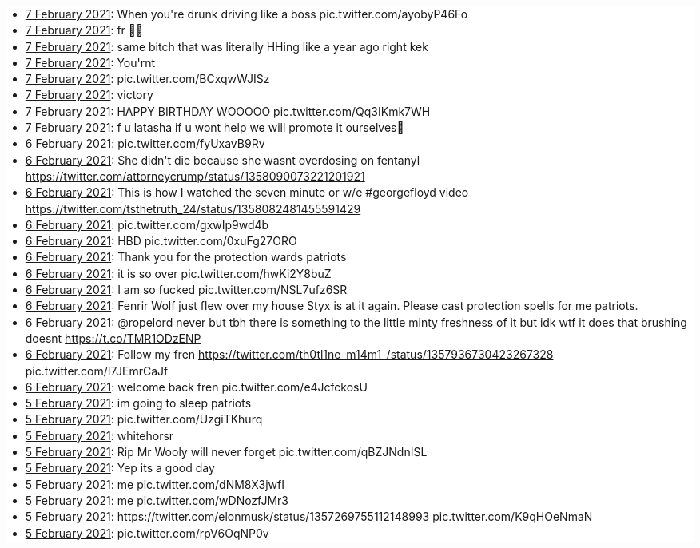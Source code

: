 * [ 7 February 2021](https://web.archive.org/web/20210207235442/https://twitter.com/jimbotics/status/1358564780219375616): When you're drunk driving like a boss pic.twitter.com/ayobyP46Fo 
* [ 7 February 2021](https://web.archive.org/web/20210207232124/https://twitter.com/jimbotics/status/1358556432841412611): fr 🤦‍♂️ 
* [ 7 February 2021](https://web.archive.org/web/20210207085340/https://twitter.com/jimbotics/status/1358338063651360768): same bitch that was literally HHing like a year ago right kek 
* [ 7 February 2021](https://web.archive.org/web/20210207060301/https://twitter.com/jimbotics/status/1358295106609029126): You'rnt 
* [ 7 February 2021](https://web.archive.org/web/20210207053112/https://twitter.com/jimbotics/status/1358287091147284481): pic.twitter.com/BCxqwWJISz 
* [ 7 February 2021](https://web.archive.org/web/20210207034952/https://twitter.com/jimbotics/status/1358261584234123267): victory 
* [ 7 February 2021](https://web.archive.org/web/20210207034851/https://twitter.com/jimbotics/status/1358261364943294464): HAPPY BIRTHDAY WOOOOO pic.twitter.com/Qq3IKmk7WH 
* [ 7 February 2021](https://web.archive.org/web/20210207034217/https://twitter.com/jimbotics/status/1358259743798661123): f u latasha if u wont help we will promote it ourselves🖕 
* [ 6 February 2021](https://web.archive.org/web/20210206233857/https://twitter.com/jimbotics/status/1358198453239640064): pic.twitter.com/fyUxavB9Rv 
* [ 6 February 2021](https://web.archive.org/web/20210206233034/https://twitter.com/jimbotics/status/1358196373108125696): She didn't die because she wasnt overdosing on fentanyl https://twitter.com/attorneycrump/status/1358090073221201921 
* [ 6 February 2021](https://web.archive.org/web/20210206232711/https://twitter.com/jimbotics/status/1358195459639050240): This is how I watched the seven minute or w/e  #georgefloyd  video https://twitter.com/tsthetruth_24/status/1358082481455591429 
* [ 6 February 2021](https://web.archive.org/web/20210206231831/https://twitter.com/jimbotics/status/1358193339758116865): pic.twitter.com/gxwIp9wd4b 
* [ 6 February 2021](https://web.archive.org/web/20210206231636/https://twitter.com/jimbotics/status/1358192821165989888): HBD pic.twitter.com/0xuFg27ORO 
* [ 6 February 2021](https://web.archive.org/web/20210206231259/https://twitter.com/jimbotics/status/1358191944287936515): Thank you for the protection wards patriots 
* [ 6 February 2021](https://web.archive.org/web/20210206114057/https://twitter.com/jimbotics/status/1358017652640288771): it is so over pic.twitter.com/hwKi2Y8buZ 
* [ 6 February 2021](https://web.archive.org/web/20210206113550/https://twitter.com/jimbotics/status/1358016447222480896): I am so fucked pic.twitter.com/NSL7ufz6SR 
* [ 6 February 2021](https://web.archive.org/web/20210206113455/https://twitter.com/jimbotics/status/1358016239906394118): Fenrir Wolf just flew over my house Styx is at it again. Please cast protection spells for me patriots. 
* [ 6 February 2021](https://web.archive.org/web/20210206093653/https://twitter.com/jimbotics/status/1357986614245429248): @ropelord never but tbh there is something to the little minty freshness of it but idk wtf it does that brushing doesnt https://t.co/TMR1ODzENP 
* [ 6 February 2021](https://web.archive.org/web/20210206081425/https://twitter.com/jimbotics/status/1357965221055275008): Follow my fren  https://twitter.com/th0tl1ne_m14m1_/status/1357936730423267328  pic.twitter.com/I7JEmrCaJf 
* [ 6 February 2021](https://web.archive.org/web/20210206080045/https://twitter.com/jimbotics/status/1357962345864073218): welcome back fren pic.twitter.com/e4JcfckosU 
* [ 5 February 2021](https://web.archive.org/web/20210205225144/https://twitter.com/jimbotics/status/1357824122030493697): im going to sleep patriots 
* [ 5 February 2021](https://web.archive.org/web/20210205225038/https://twitter.com/jimbotics/status/1357823906468433920): pic.twitter.com/UzgiTKhurq 
* [ 5 February 2021](https://web.archive.org/web/20210205223737/https://twitter.com/jimbotics/status/1357820664061648900): whitehorsr 
* [ 5 February 2021](https://web.archive.org/web/20210205223227/https://twitter.com/jimbotics/status/1357819307179184130): Rip Mr Wooly will never forget pic.twitter.com/qBZJNdnISL 
* [ 5 February 2021](https://web.archive.org/web/20210205222005/https://twitter.com/jimbotics/status/1357816215192784896): Yep its a good day 
* [ 5 February 2021](https://web.archive.org/web/20210205215122/https://twitter.com/jimbotics/status/1357808965426372609): me pic.twitter.com/dNM8X3jwfI 
* [ 5 February 2021](https://web.archive.org/web/20210205215037/https://twitter.com/jimbotics/status/1357808804868464643): me pic.twitter.com/wDNozfJMr3 
* [ 5 February 2021](https://web.archive.org/web/20210205215008/https://twitter.com/jimbotics/status/1357808659103797248): https://twitter.com/elonmusk/status/1357269755112148993  pic.twitter.com/K9qHOeNmaN 
* [ 5 February 2021](https://web.archive.org/web/20210205214917/https://twitter.com/jimbotics/status/1357808492929638407): pic.twitter.com/rpV6OqNP0v 